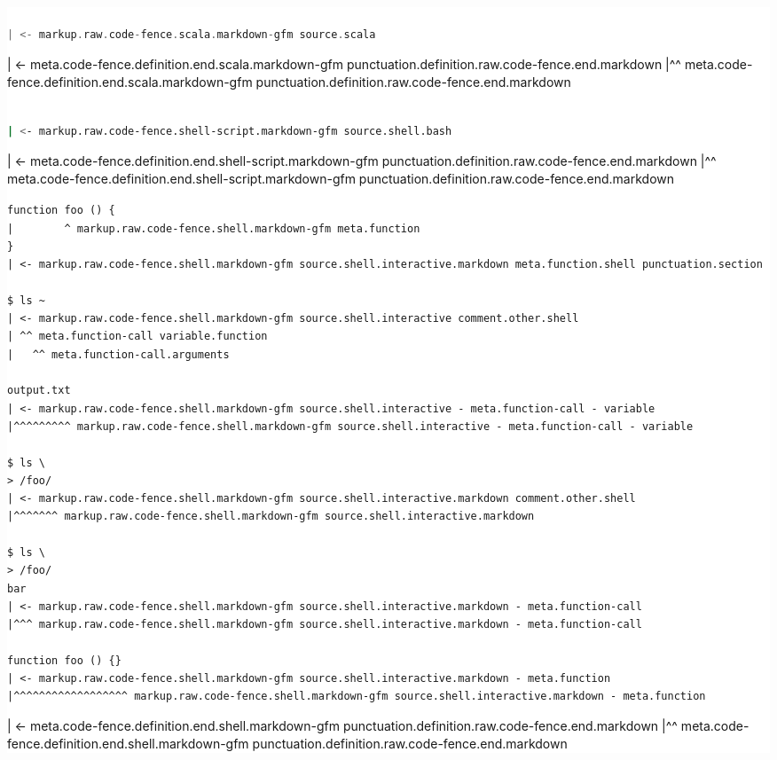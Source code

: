 ```scala

| <- markup.raw.code-fence.scala.markdown-gfm source.scala
```
| <- meta.code-fence.definition.end.scala.markdown-gfm punctuation.definition.raw.code-fence.end.markdown
|^^ meta.code-fence.definition.end.scala.markdown-gfm punctuation.definition.raw.code-fence.end.markdown

```sh

| <- markup.raw.code-fence.shell-script.markdown-gfm source.shell.bash
```
| <- meta.code-fence.definition.end.shell-script.markdown-gfm punctuation.definition.raw.code-fence.end.markdown
|^^ meta.code-fence.definition.end.shell-script.markdown-gfm punctuation.definition.raw.code-fence.end.markdown

```shell
function foo () {
|        ^ markup.raw.code-fence.shell.markdown-gfm meta.function
}
| <- markup.raw.code-fence.shell.markdown-gfm source.shell.interactive.markdown meta.function.shell punctuation.section

$ ls ~
| <- markup.raw.code-fence.shell.markdown-gfm source.shell.interactive comment.other.shell
| ^^ meta.function-call variable.function
|   ^^ meta.function-call.arguments

output.txt
| <- markup.raw.code-fence.shell.markdown-gfm source.shell.interactive - meta.function-call - variable
|^^^^^^^^^ markup.raw.code-fence.shell.markdown-gfm source.shell.interactive - meta.function-call - variable

$ ls \
> /foo/
| <- markup.raw.code-fence.shell.markdown-gfm source.shell.interactive.markdown comment.other.shell
|^^^^^^^ markup.raw.code-fence.shell.markdown-gfm source.shell.interactive.markdown

$ ls \
> /foo/
bar
| <- markup.raw.code-fence.shell.markdown-gfm source.shell.interactive.markdown - meta.function-call
|^^^ markup.raw.code-fence.shell.markdown-gfm source.shell.interactive.markdown - meta.function-call

function foo () {}
| <- markup.raw.code-fence.shell.markdown-gfm source.shell.interactive.markdown - meta.function
|^^^^^^^^^^^^^^^^^^ markup.raw.code-fence.shell.markdown-gfm source.shell.interactive.markdown - meta.function
```
| <- meta.code-fence.definition.end.shell.markdown-gfm punctuation.definition.raw.code-fence.end.markdown
|^^ meta.code-fence.definition.end.shell.markdown-gfm punctuation.definition.raw.code-fence.end.markdown
